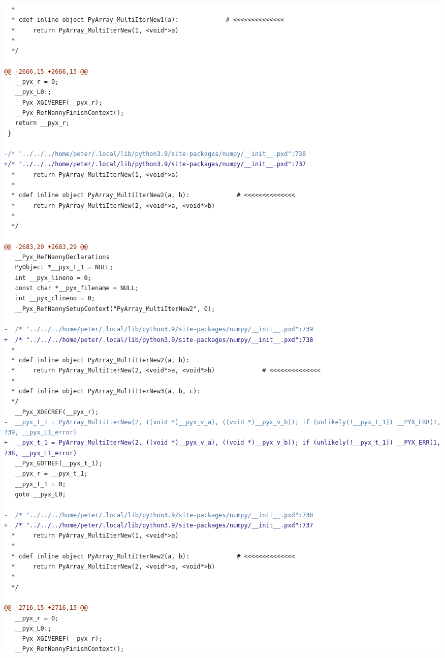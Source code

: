 ```diff
  * 
  * cdef inline object PyArray_MultiIterNew1(a):             # <<<<<<<<<<<<<<
  *     return PyArray_MultiIterNew(1, <void*>a)
  * 
  */
 
@@ -2666,15 +2666,15 @@
   __pyx_r = 0;
   __pyx_L0:;
   __Pyx_XGIVEREF(__pyx_r);
   __Pyx_RefNannyFinishContext();
   return __pyx_r;
 }
 
-/* "../../../home/peter/.local/lib/python3.9/site-packages/numpy/__init__.pxd":738
+/* "../../../home/peter/.local/lib/python3.9/site-packages/numpy/__init__.pxd":737
  *     return PyArray_MultiIterNew(1, <void*>a)
  * 
  * cdef inline object PyArray_MultiIterNew2(a, b):             # <<<<<<<<<<<<<<
  *     return PyArray_MultiIterNew(2, <void*>a, <void*>b)
  * 
  */
 
@@ -2683,29 +2683,29 @@
   __Pyx_RefNannyDeclarations
   PyObject *__pyx_t_1 = NULL;
   int __pyx_lineno = 0;
   const char *__pyx_filename = NULL;
   int __pyx_clineno = 0;
   __Pyx_RefNannySetupContext("PyArray_MultiIterNew2", 0);
 
-  /* "../../../home/peter/.local/lib/python3.9/site-packages/numpy/__init__.pxd":739
+  /* "../../../home/peter/.local/lib/python3.9/site-packages/numpy/__init__.pxd":738
  * 
  * cdef inline object PyArray_MultiIterNew2(a, b):
  *     return PyArray_MultiIterNew(2, <void*>a, <void*>b)             # <<<<<<<<<<<<<<
  * 
  * cdef inline object PyArray_MultiIterNew3(a, b, c):
  */
   __Pyx_XDECREF(__pyx_r);
-  __pyx_t_1 = PyArray_MultiIterNew(2, ((void *)__pyx_v_a), ((void *)__pyx_v_b)); if (unlikely(!__pyx_t_1)) __PYX_ERR(1, 739, __pyx_L1_error)
+  __pyx_t_1 = PyArray_MultiIterNew(2, ((void *)__pyx_v_a), ((void *)__pyx_v_b)); if (unlikely(!__pyx_t_1)) __PYX_ERR(1, 738, __pyx_L1_error)
   __Pyx_GOTREF(__pyx_t_1);
   __pyx_r = __pyx_t_1;
   __pyx_t_1 = 0;
   goto __pyx_L0;
 
-  /* "../../../home/peter/.local/lib/python3.9/site-packages/numpy/__init__.pxd":738
+  /* "../../../home/peter/.local/lib/python3.9/site-packages/numpy/__init__.pxd":737
  *     return PyArray_MultiIterNew(1, <void*>a)
  * 
  * cdef inline object PyArray_MultiIterNew2(a, b):             # <<<<<<<<<<<<<<
  *     return PyArray_MultiIterNew(2, <void*>a, <void*>b)
  * 
  */
 
@@ -2716,15 +2716,15 @@
   __pyx_r = 0;
   __pyx_L0:;
   __Pyx_XGIVEREF(__pyx_r);
   __Pyx_RefNannyFinishContext();
```